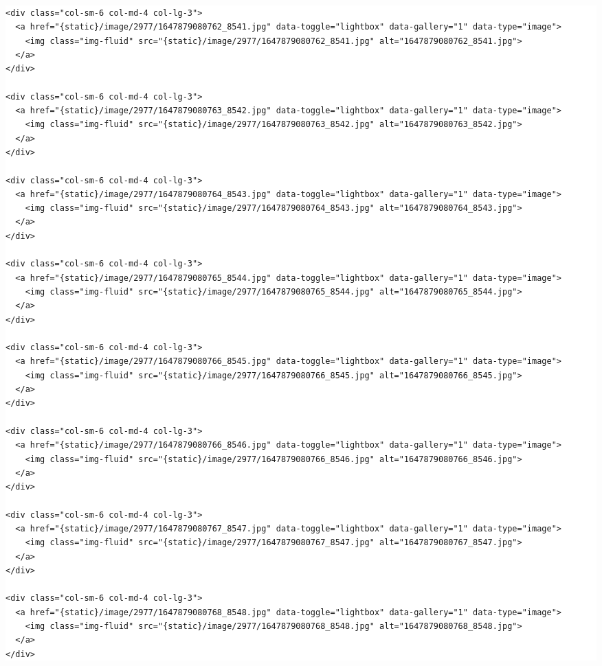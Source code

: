     <div class="col-sm-6 col-md-4 col-lg-3">
      <a href="{static}/image/2977/1647879080762_8541.jpg" data-toggle="lightbox" data-gallery="1" data-type="image">
        <img class="img-fluid" src="{static}/image/2977/1647879080762_8541.jpg" alt="1647879080762_8541.jpg">
      </a>
    </div>

    <div class="col-sm-6 col-md-4 col-lg-3">
      <a href="{static}/image/2977/1647879080763_8542.jpg" data-toggle="lightbox" data-gallery="1" data-type="image">
        <img class="img-fluid" src="{static}/image/2977/1647879080763_8542.jpg" alt="1647879080763_8542.jpg">
      </a>
    </div>

    <div class="col-sm-6 col-md-4 col-lg-3">
      <a href="{static}/image/2977/1647879080764_8543.jpg" data-toggle="lightbox" data-gallery="1" data-type="image">
        <img class="img-fluid" src="{static}/image/2977/1647879080764_8543.jpg" alt="1647879080764_8543.jpg">
      </a>
    </div>

    <div class="col-sm-6 col-md-4 col-lg-3">
      <a href="{static}/image/2977/1647879080765_8544.jpg" data-toggle="lightbox" data-gallery="1" data-type="image">
        <img class="img-fluid" src="{static}/image/2977/1647879080765_8544.jpg" alt="1647879080765_8544.jpg">
      </a>
    </div>

    <div class="col-sm-6 col-md-4 col-lg-3">
      <a href="{static}/image/2977/1647879080766_8545.jpg" data-toggle="lightbox" data-gallery="1" data-type="image">
        <img class="img-fluid" src="{static}/image/2977/1647879080766_8545.jpg" alt="1647879080766_8545.jpg">
      </a>
    </div>

    <div class="col-sm-6 col-md-4 col-lg-3">
      <a href="{static}/image/2977/1647879080766_8546.jpg" data-toggle="lightbox" data-gallery="1" data-type="image">
        <img class="img-fluid" src="{static}/image/2977/1647879080766_8546.jpg" alt="1647879080766_8546.jpg">
      </a>
    </div>

    <div class="col-sm-6 col-md-4 col-lg-3">
      <a href="{static}/image/2977/1647879080767_8547.jpg" data-toggle="lightbox" data-gallery="1" data-type="image">
        <img class="img-fluid" src="{static}/image/2977/1647879080767_8547.jpg" alt="1647879080767_8547.jpg">
      </a>
    </div>

    <div class="col-sm-6 col-md-4 col-lg-3">
      <a href="{static}/image/2977/1647879080768_8548.jpg" data-toggle="lightbox" data-gallery="1" data-type="image">
        <img class="img-fluid" src="{static}/image/2977/1647879080768_8548.jpg" alt="1647879080768_8548.jpg">
      </a>
    </div>
